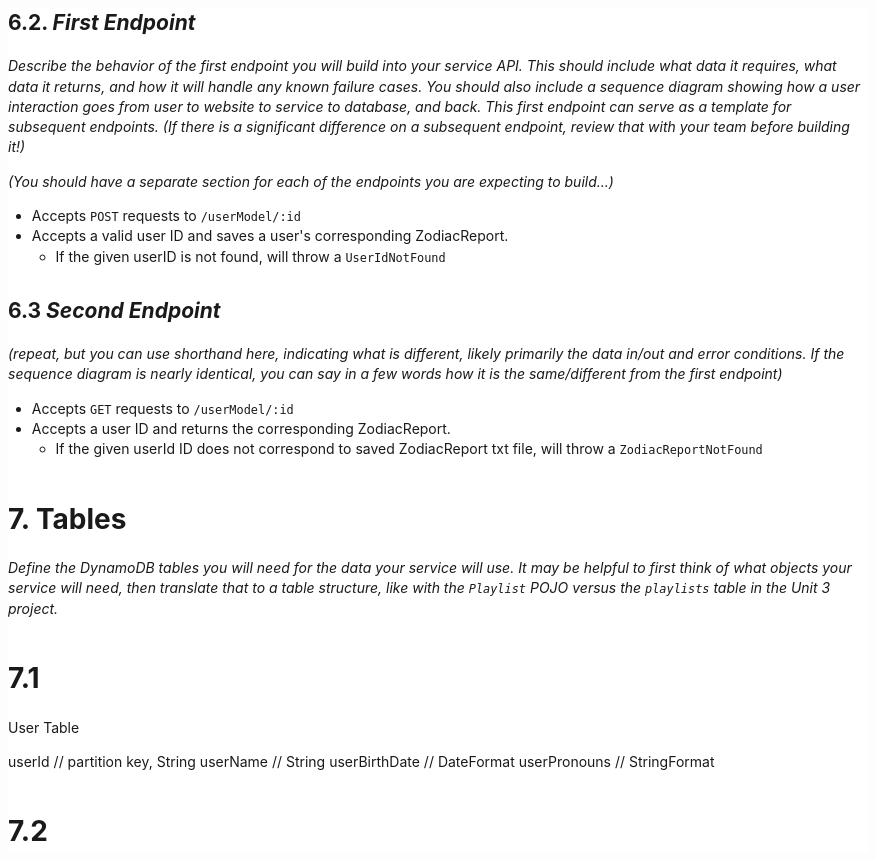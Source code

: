 
## 6.2. *First Endpoint*

*Describe the behavior of the first endpoint you will build into your service
API. This should include what data it requires, what data it returns, and how it
will handle any known failure cases. You should also include a sequence diagram
showing how a user interaction goes from user to website to service to database,
and back. This first endpoint can serve as a template for subsequent endpoints.
(If there is a significant difference on a subsequent endpoint, review that with
your team before building it!)*

*(You should have a separate section for each of the endpoints you are expecting
to build...)*



* Accepts `POST` requests to `/userModel/:id`
* Accepts a valid user ID and saves a user's corresponding ZodiacReport.
  * If the given userID is not found, will throw a
     `UserIdNotFound`

## 6.3 *Second Endpoint*

*(repeat, but you can use shorthand here, indicating what is different, likely
primarily the data in/out and error conditions. If the sequence diagram is
nearly identical, you can say in a few words how it is the same/different from
the first endpoint)*

* Accepts `GET` requests to `/userModel/:id`
* Accepts a user ID and returns the corresponding ZodiacReport.
  * If the given userId ID does not correspond to saved ZodiacReport txt file, will throw a
     `ZodiacReportNotFound`


# 7. Tables

*Define the DynamoDB tables you will need for the data your service will use. It
may be helpful to first think of what objects your service will need, then
translate that to a table structure, like with the *`Playlist` POJO* versus the
`playlists` table in the Unit 3 project.*

# 7.1

User Table

userId // partition key, String
userName // String
userBirthDate // DateFormat
userPronouns // StringFormat



# 7.2
